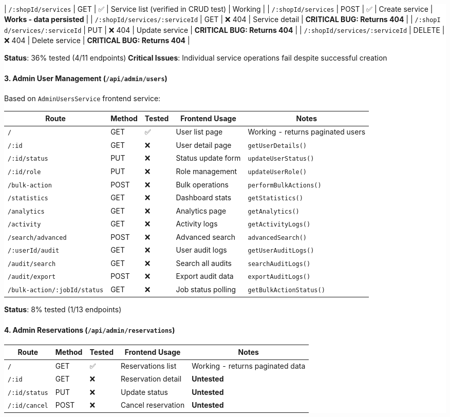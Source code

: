 | `/:shopId/services` | GET | ✅ | Service list (verified in CRUD test) | Working |
| `/:shopId/services` | POST | ✅ | Create service | **Works - data persisted** |
| `/:shopId/services/:serviceId` | GET | ❌ 404 | Service detail | **CRITICAL BUG: Returns 404** |
| `/:shopId/services/:serviceId` | PUT | ❌ 404 | Update service | **CRITICAL BUG: Returns 404** |
| `/:shopId/services/:serviceId` | DELETE | ❌ 404 | Delete service | **CRITICAL BUG: Returns 404** |

**Status**: 36% tested (4/11 endpoints)
**Critical Issues**: Individual service operations fail despite successful creation

#### 3. Admin User Management (`/api/admin/users`)

Based on `AdminUsersService` frontend service:

| Route | Method | Tested | Frontend Usage | Notes |
|-------|---------|---------|----------------|-------|
| `/` | GET | ✅ | User list page | Working - returns paginated users |
| `/:id` | GET | ❌ | User detail page | `getUserDetails()` |
| `/:id/status` | PUT | ❌ | Status update form | `updateUserStatus()` |
| `/:id/role` | PUT | ❌ | Role management | `updateUserRole()` |
| `/bulk-action` | POST | ❌ | Bulk operations | `performBulkActions()` |
| `/statistics` | GET | ❌ | Dashboard stats | `getStatistics()` |
| `/analytics` | GET | ❌ | Analytics page | `getAnalytics()` |
| `/activity` | GET | ❌ | Activity logs | `getActivityLogs()` |
| `/search/advanced` | POST | ❌ | Advanced search | `advancedSearch()` |
| `/:userId/audit` | GET | ❌ | User audit logs | `getUserAuditLogs()` |
| `/audit/search` | GET | ❌ | Search all audits | `searchAuditLogs()` |
| `/audit/export` | POST | ❌ | Export audit data | `exportAuditLogs()` |
| `/bulk-action/:jobId/status` | GET | ❌ | Job status polling | `getBulkActionStatus()` |

**Status**: 8% tested (1/13 endpoints)

#### 4. Admin Reservations (`/api/admin/reservations`)
| Route | Method | Tested | Frontend Usage | Notes |
|-------|---------|---------|----------------|-------|
| `/` | GET | ✅ | Reservations list | Working - returns paginated data |
| `/:id` | GET | ❌ | Reservation detail | **Untested** |
| `/:id/status` | PUT | ❌ | Update status | **Untested** |
| `/:id/cancel` | POST | ❌ | Cancel reservation | **Untested** |
